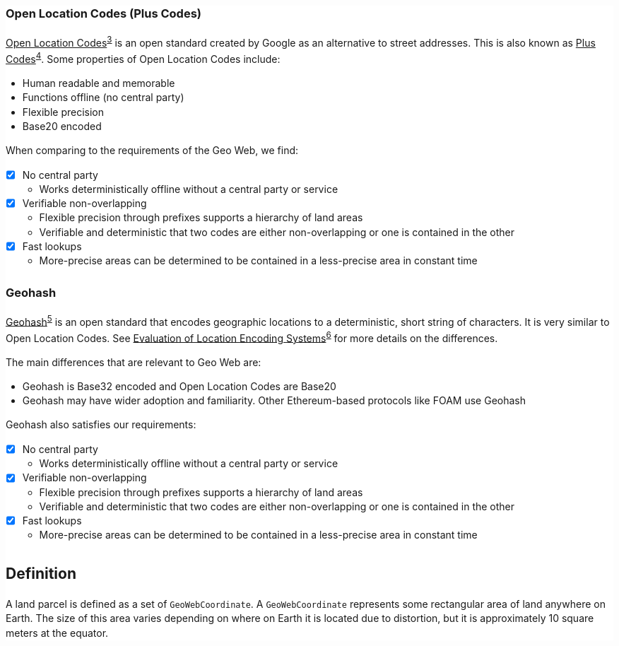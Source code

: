### Open Location Codes (Plus Codes)

[Open Location Codes](https://github.com/google/open-location-code/blob/master/docs/olc_definition.adoc)<sup>[3](#f3)</sup> is an open standard created by Google as an alternative to street addresses. This is also known as [Plus Codes](https://plus.codes)<sup>[4](#f4)</sup>. Some properties of Open Location Codes include:

- Human readable and memorable
- Functions offline (no central party)
- Flexible precision
- Base20 encoded

When comparing to the requirements of the Geo Web, we find:

- [x] No central party
  - Works deterministically offline without a central party or service
- [x] Verifiable non-overlapping
  - Flexible precision through prefixes supports a hierarchy of land areas
  - Verifiable and deterministic that two codes are either non-overlapping or one is contained in the other
- [x] Fast lookups
  - More-precise areas can be determined to be contained in a less-precise area in constant time

### Geohash

[Geohash](https://en.wikipedia.org/wiki/Geohash)<sup>[5](#f5)</sup> is an open standard that encodes geographic locations to a deterministic, short string of characters. It is very similar to Open Location Codes. See [Evaluation of Location Encoding Systems](https://github.com/google/open-location-code/wiki/Evaluation-of-Location-Encoding-Systems)<sup>[6](#f6)</sup> for more details on the differences.

The main differences that are relevant to Geo Web are:

- Geohash is Base32 encoded and Open Location Codes are Base20
- Geohash may have wider adoption and familiarity. Other Ethereum-based protocols like FOAM use Geohash

Geohash also satisfies our requirements:

- [x] No central party
  - Works deterministically offline without a central party or service
- [x] Verifiable non-overlapping
  - Flexible precision through prefixes supports a hierarchy of land areas
  - Verifiable and deterministic that two codes are either non-overlapping or one is contained in the other
- [x] Fast lookups
  - More-precise areas can be determined to be contained in a less-precise area in constant time

## Definition

A land parcel is defined as a set of `GeoWebCoordinate`. A `GeoWebCoordinate` represents some rectangular area of land anywhere on Earth. The size of this area varies depending on where on Earth it is located due to distortion, but it is approximately 10 square meters at the equator.
